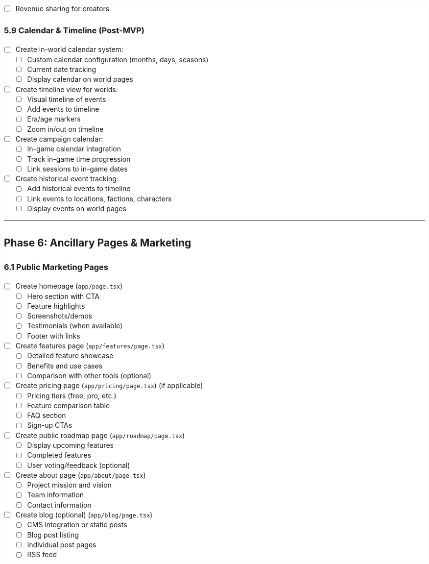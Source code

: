   - [ ] Revenue sharing for creators

### 5.9 Calendar & Timeline (Post-MVP)

- [ ] Create in-world calendar system:
  - [ ] Custom calendar configuration (months, days, seasons)
  - [ ] Current date tracking
  - [ ] Display calendar on world pages
- [ ] Create timeline view for worlds:
  - [ ] Visual timeline of events
  - [ ] Add events to timeline
  - [ ] Era/age markers
  - [ ] Zoom in/out on timeline
- [ ] Create campaign calendar:
  - [ ] In-game calendar integration
  - [ ] Track in-game time progression
  - [ ] Link sessions to in-game dates
- [ ] Create historical event tracking:
  - [ ] Add historical events to timeline
  - [ ] Link events to locations, factions, characters
  - [ ] Display events on world pages

---

## Phase 6: Ancillary Pages & Marketing

### 6.1 Public Marketing Pages

- [ ] Create homepage (`app/page.tsx`)
  - [ ] Hero section with CTA
  - [ ] Feature highlights
  - [ ] Screenshots/demos
  - [ ] Testimonials (when available)
  - [ ] Footer with links
- [ ] Create features page (`app/features/page.tsx`)
  - [ ] Detailed feature showcase
  - [ ] Benefits and use cases
  - [ ] Comparison with other tools (optional)
- [ ] Create pricing page (`app/pricing/page.tsx`) (if applicable)
  - [ ] Pricing tiers (free, pro, etc.)
  - [ ] Feature comparison table
  - [ ] FAQ section
  - [ ] Sign-up CTAs
- [ ] Create public roadmap page (`app/roadmap/page.tsx`)
  - [ ] Display upcoming features
  - [ ] Completed features
  - [ ] User voting/feedback (optional)
- [ ] Create about page (`app/about/page.tsx`)
  - [ ] Project mission and vision
  - [ ] Team information
  - [ ] Contact information
- [ ] Create blog (optional) (`app/blog/page.tsx`)
  - [ ] CMS integration or static posts
  - [ ] Blog post listing
  - [ ] Individual post pages
  - [ ] RSS feed
